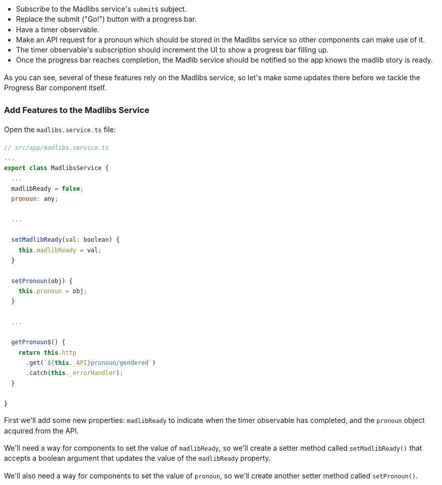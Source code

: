 * Subscribe to the Madlibs service's `submit$` subject.
* Replace the submit ("Go!") button with a progress bar.
* Have a timer observable.
* Make an API request for a pronoun which should be stored in the Madlibs service so other components can make use of it.
* The timer observable's subscription should increment the UI to show a progress bar filling up.
* Once the progress bar reaches completion, the Madlib service should be notified so the app knows the madlib story is ready.

As you can see, several of these features rely on the Madlibs service, so let's make some updates there before we tackle the Progress Bar component itself.

### Add Features to the Madlibs Service

Open the `madlibs.service.ts` file:

```js
// src/app/madlibs.service.ts
...
export class MadlibsService {
  ...
  madlibReady = false;
  pronoun: any;

  ...

  setMadlibReady(val: boolean) {
    this.madlibReady = val;
  }

  setPronoun(obj) {
    this.pronoun = obj;
  }

  ...

  getPronoun$() {
    return this.http
      .get(`${this._API}pronoun/gendered`)
      .catch(this._errorHandler);
  }

}
```

First we'll add some new properties: `madlibReady` to indicate when the timer observable has completed, and the `pronoun` object acquired from the API.

We'll need a way for components to set the value of `madlibReady`, so we'll create a setter method called `setMadlibReady()` that accepts a boolean argument that updates the value of the `madlibReady` property.

We'll also need a way for components to set the value of `pronoun`, so we'll create another setter method called `setPronoun()`.

